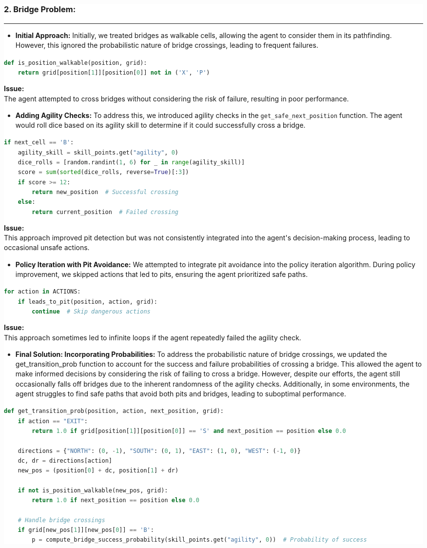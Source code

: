 ### 2. Bridge Problem:
---
- **Initial Approach:**
Initially, we treated bridges as walkable cells, allowing the agent to consider them in its pathfinding. However, this ignored the probabilistic nature of bridge crossings, leading to frequent failures.
```python
def is_position_walkable(position, grid):
    return grid[position[1]][position[0]] not in ('X', 'P')
```
**Issue:** <br>
The agent attempted to cross bridges without considering the risk of failure, resulting in poor performance.

- **Adding Agility Checks:**
To address this, we introduced agility checks in the `get_safe_next_position` function. The agent would roll dice based on its agility skill to determine if it could successfully cross a bridge.
```python
if next_cell == 'B':
    agility_skill = skill_points.get("agility", 0)
    dice_rolls = [random.randint(1, 6) for _ in range(agility_skill)]
    score = sum(sorted(dice_rolls, reverse=True)[:3])
    if score >= 12:
        return new_position  # Successful crossing
    else:
        return current_position  # Failed crossing
```
**Issue:** <br>
This approach improved pit detection but was not consistently integrated into the agent's decision-making process, leading to occasional unsafe actions.

- **Policy Iteration with Pit Avoidance:**
We attempted to integrate pit avoidance into the policy iteration algorithm. During policy improvement, we skipped actions that led to pits, ensuring the agent prioritized safe paths.
```python
for action in ACTIONS:
    if leads_to_pit(position, action, grid):
        continue  # Skip dangerous actions
```
**Issue:** <br>
This approach sometimes led to infinite loops if the agent repeatedly failed the agility check.

- **Final Solution: Incorporating Probabilities:**
To address the probabilistic nature of bridge crossings, we updated the get_transition_prob function to account for the success and failure probabilities of crossing a bridge. This allowed the agent to make informed decisions by considering the risk of failing to cross a bridge. However, despite our efforts, the agent still occasionally falls off bridges due to the inherent randomness of the agility checks. Additionally, in some environments, the agent struggles to find safe paths that avoid both pits and bridges, leading to suboptimal performance.
```python
def get_transition_prob(position, action, next_position, grid):
    if action == "EXIT":
        return 1.0 if grid[position[1]][position[0]] == 'S' and next_position == position else 0.0

    directions = {"NORTH": (0, -1), "SOUTH": (0, 1), "EAST": (1, 0), "WEST": (-1, 0)}
    dc, dr = directions[action]
    new_pos = (position[0] + dc, position[1] + dr)

    if not is_position_walkable(new_pos, grid):
        return 1.0 if next_position == position else 0.0

    # Handle bridge crossings
    if grid[new_pos[1]][new_pos[0]] == 'B':
        p = compute_bridge_success_probability(skill_points.get("agility", 0))  # Probability of success
```